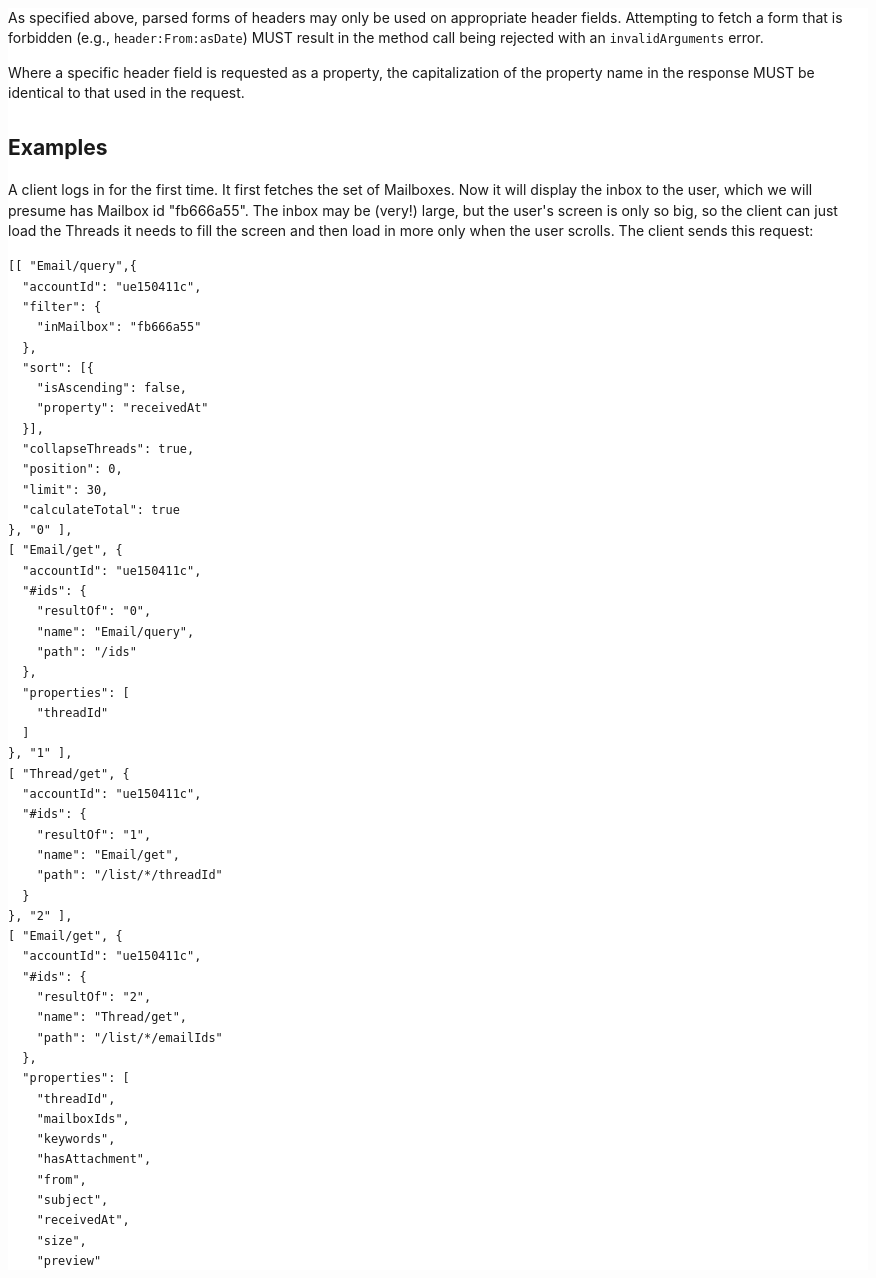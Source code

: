 As specified above, parsed forms of headers may only be used on appropriate header fields. Attempting to fetch a form that is forbidden (e.g., `header:From:asDate`) MUST result in the method call being rejected with an `invalidArguments` error.

Where a specific header field is requested as a property, the capitalization of the property name in the response MUST be identical to that used in the request.


## Examples

A client logs in for the first time. It first fetches the set of Mailboxes. Now it will display the inbox to the user, which we will presume has Mailbox id "fb666a55". The inbox may be (very!) large, but the user's screen is only so big, so the client can just load the Threads it needs to fill the screen and then load in more only when the user scrolls. The client sends this request:

    [[ "Email/query",{
      "accountId": "ue150411c",
      "filter": {
        "inMailbox": "fb666a55"
      },
      "sort": [{
        "isAscending": false,
        "property": "receivedAt"
      }],
      "collapseThreads": true,
      "position": 0,
      "limit": 30,
      "calculateTotal": true
    }, "0" ],
    [ "Email/get", {
      "accountId": "ue150411c",
      "#ids": {
        "resultOf": "0",
        "name": "Email/query",
        "path": "/ids"
      },
      "properties": [
        "threadId"
      ]
    }, "1" ],
    [ "Thread/get", {
      "accountId": "ue150411c",
      "#ids": {
        "resultOf": "1",
        "name": "Email/get",
        "path": "/list/*/threadId"
      }
    }, "2" ],
    [ "Email/get", {
      "accountId": "ue150411c",
      "#ids": {
        "resultOf": "2",
        "name": "Thread/get",
        "path": "/list/*/emailIds"
      },
      "properties": [
        "threadId",
        "mailboxIds",
        "keywords",
        "hasAttachment",
        "from",
        "subject",
        "receivedAt",
        "size",
        "preview"
